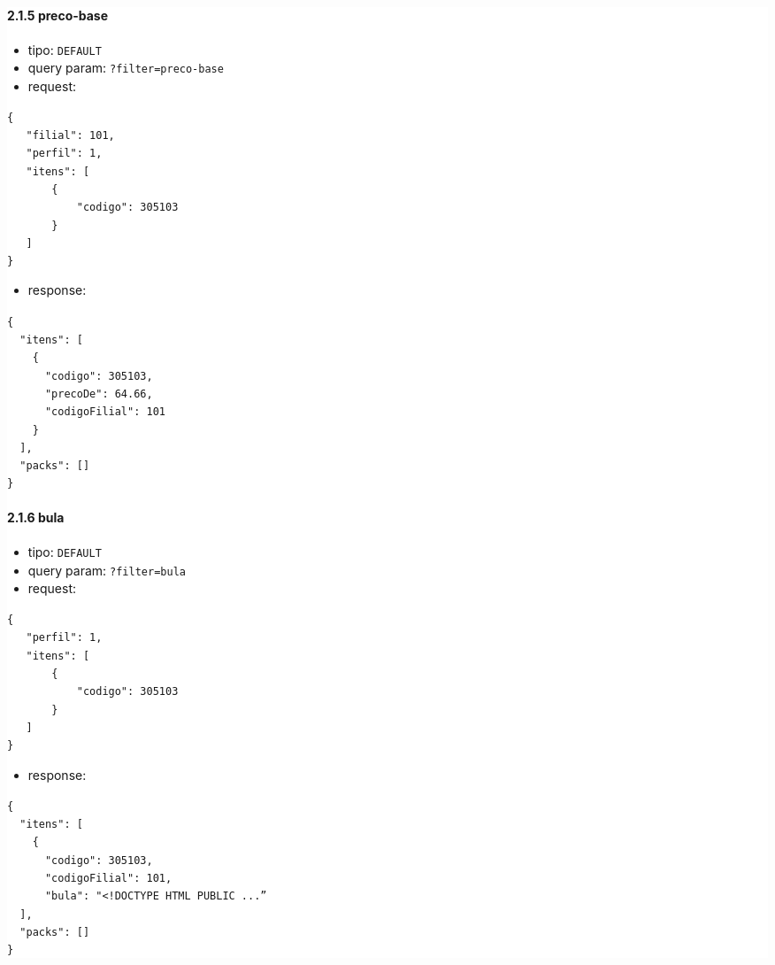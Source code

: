 #### 2.1.5 preco-base

- tipo: `DEFAULT`
- query param:
   `?filter=preco-base`
- request:
```
{
   "filial": 101,  
   "perfil": 1,
   "itens": [
       {
           "codigo": 305103
       }
   ]   
}
```
- response:
```
{
  "itens": [
    {
      "codigo": 305103,
      "precoDe": 64.66,
      "codigoFilial": 101
    }
  ],
  "packs": []
}
```

#### 2.1.6 bula

- tipo: `DEFAULT`
- query param:
   `?filter=bula`
- request:
```
{   
   "perfil": 1,   
   "itens": [
       {
           "codigo": 305103         
       }
   ]   
}
```
- response:
```
{
  "itens": [
    {
      "codigo": 305103,
      "codigoFilial": 101,
      "bula": "<!DOCTYPE HTML PUBLIC ...”
  ],
  "packs": []
}
```
